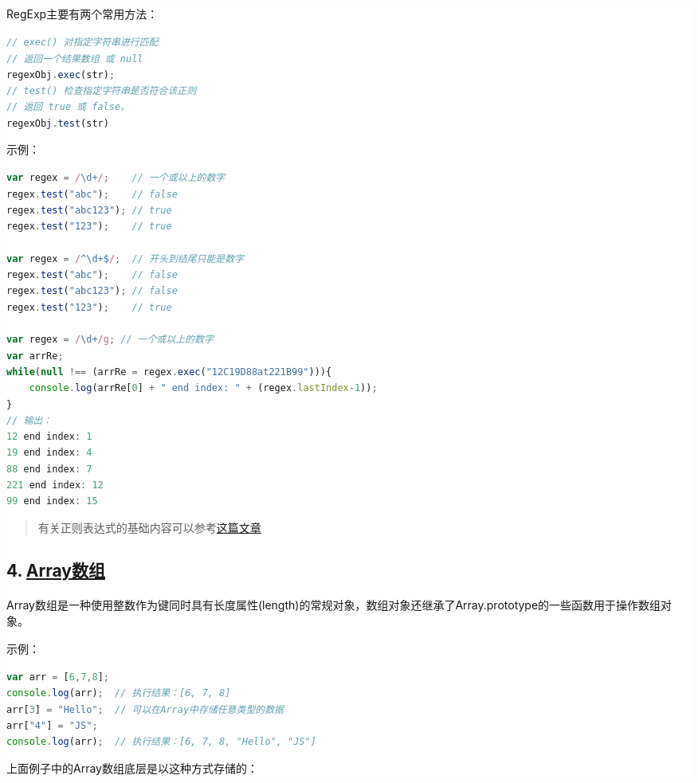 RegExp主要有两个常用方法：

```javascript
// exec() 对指定字符串进行匹配
// 返回一个结果数组 或 null
regexObj.exec(str);
// test() 检查指定字符串是否符合该正则
// 返回 true 或 false。
regexObj.test(str)
```

示例：

```javascript
var regex = /\d+/;    // 一个或以上的数字
regex.test("abc");    // false
regex.test("abc123"); // true
regex.test("123");    // true

var regex = /^\d+$/;  // 开头到结尾只能是数字
regex.test("abc");    // false
regex.test("abc123"); // false
regex.test("123");    // true

var regex = /\d+/g; // 一个或以上的数字
var arrRe;
while(null !== (arrRe = regex.exec("12C19D88at221B99"))){
    console.log(arrRe[0] + " end index: " + (regex.lastIndex-1));
}
// 输出：
12 end index: 1
19 end index: 4
88 end index: 7
221 end index: 12
99 end index: 15
```

> 有关正则表达式的基础内容可以参考[这篇文章](http://blog.csdn.net/holmofy/article/details/74884785)

## 4. [Array数组](https://developer.mozilla.org/en-US/docs/JavaScript/Reference/Global_Objects/Array)

Array数组是一种使用整数作为键同时具有长度属性(length)的常规对象，数组对象还继承了Array.prototype的一些函数用于操作数组对象。

示例：

```javascript
var arr = [6,7,8];
console.log(arr);  // 执行结果：[6, 7, 8]
arr[3] = "Hello";  // 可以在Array中存储任意类型的数据
arr["4"] = "JS";
console.log(arr);  // 执行结果：[6, 7, 8, "Hello", "JS"]
```

上面例子中的Array数组底层是以这种方式存储的：

